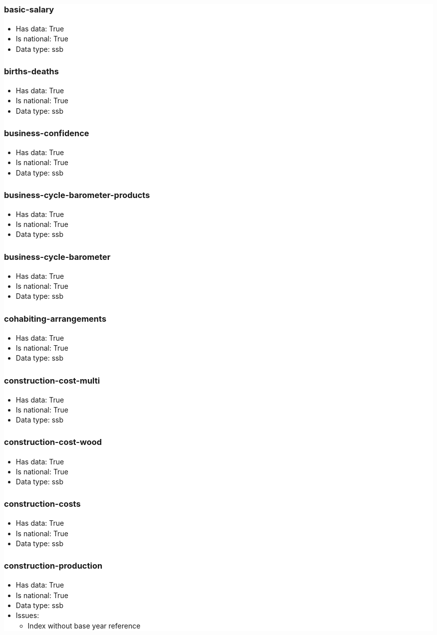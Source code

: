 ### basic-salary
- Has data: True
- Is national: True
- Data type: ssb

### births-deaths
- Has data: True
- Is national: True
- Data type: ssb

### business-confidence
- Has data: True
- Is national: True
- Data type: ssb

### business-cycle-barometer-products
- Has data: True
- Is national: True
- Data type: ssb

### business-cycle-barometer
- Has data: True
- Is national: True
- Data type: ssb

### cohabiting-arrangements
- Has data: True
- Is national: True
- Data type: ssb

### construction-cost-multi
- Has data: True
- Is national: True
- Data type: ssb

### construction-cost-wood
- Has data: True
- Is national: True
- Data type: ssb

### construction-costs
- Has data: True
- Is national: True
- Data type: ssb

### construction-production
- Has data: True
- Is national: True
- Data type: ssb
- Issues:
  - Index without base year reference
